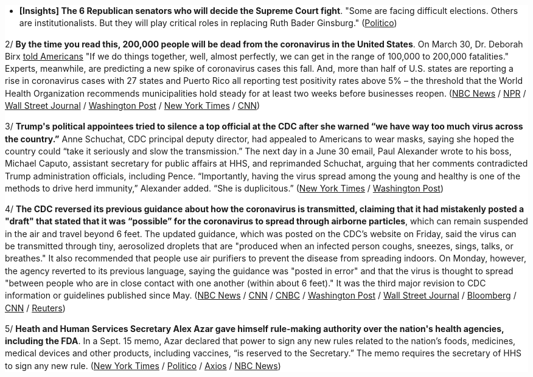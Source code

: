 * **\[Insights\] The 6 Republican senators who will decide the Supreme Court fight**. "Some are facing difficult elections. Others are institutionalists. But they will play critical roles in replacing Ruth Bader Ginsburg." ([Politico](https://www.politico.com/news/2020/09/19/6-republican-senators-decide-supreme-court-fight-418352))

2/ **By the time you read this, 200,000 people will be dead from the coronavirus in the United States**. On March 30, Dr. Deborah Birx [told Americans](https://whatthefuckjusthappenedtoday.com/2020/03/30/day-1166/#1-the-u-s-could-see-100-000-to-200-0) "If we do things together, well, almost perfectly, we can get in the range of 100,000 to 200,000 fatalities." Experts, meanwhile, are predicting a new spike of coronavirus cases this fall. And, more than half of U.S. states are reporting a rise in coronavirus cases with 27 states and Puerto Rico all reporting test positivity rates above 5% – the threshold that the World Health Organization recommends municipalities hold steady for at least two weeks before businesses reopen. ([NBC News](https://www.nbcnews.com/health/health-news/u-s-covid-19-death-toll-surpasses-200-000-n1240034) / [NPR](https://www.npr.org/2020/09/18/914509663/with-nearly-200-000-dead-health-care-workers-struggle-to-endure) / [Wall Street Journal](https://www.wsj.com/articles/coronavirus-latest-news-09-21-2020-11600676779?mod=hp_lead_pos6) / [Washington Post](https://www.washingtonpost.com/graphics/2020/national/200000-death-toll-coronavirus/) / [New York Times](https://www.nytimes.com/2020/09/21/world/covid-19-coronavirus.html) / [CNN](https://www.cnn.com/2020/09/21/health/us-coronavirus-monday/index.html))

3/ **Trump's political appointees tried to silence a top official at the CDC after she warned “we have way too much virus across the country.”** Anne Schuchat, CDC principal deputy director, had appealed to Americans to wear masks, saying she hoped the country could “take it seriously and slow the transmission.” The next day in a June 30 email, Paul Alexander wrote to his boss, Michael Caputo, assistant secretary for public affairs at HHS, and reprimanded Schuchat, arguing that her comments contradicted Trump administration officials, including Pence. “Importantly, having the virus spread among the young and healthy is one of the methods to drive herd immunity,” Alexander added. “She is duplicitous.” ([New York Times](https://www.nytimes.com/2020/09/18/us/politics/trump-cdc-coronavirus.html) / [Washington Post](https://www.washingtonpost.com/health/2020/09/18/caputo-censored-cdc-officials/))

4/ **The CDC reversed its previous guidance about how the coronavirus is transmitted, claiming that it had mistakenly posted a "draft" that stated that it was “possible” for the coronavirus to spread through airborne particles**, which can remain suspended in the air and travel beyond 6 feet. The updated guidance, which was posted on the CDC’s website on Friday, said the virus can be transmitted through tiny, aerosolized droplets that are "produced when an infected person coughs, sneezes, sings, talks, or breathes." It also recommended that people use air purifiers to prevent the disease from spreading indoors. On Monday, however, the agency reverted to its previous language, saying the guidance was "posted in error" and that the virus is thought to spread "between people who are in close contact with one another (within about 6 feet)." It was the third major revision to CDC information or guidelines published since May. ([NBC News](https://www.nbcnews.com/health/health-news/cdc-stumbles-again-mistakenly-posting-draft-guidance-airborne-covid-spread-n1240602) / [CNN](https://www.cnn.com/2020/09/21/health/cdc-reverts-airborne-transmission-guidance/index.html) / [CNBC](https://www.cnbc.com/2020/09/21/cdc-says-it-erroneously-posted-guidance-that-said-coronavirus-spreads-through-air-and-and-travel-beyond-six-feet.html) / [Washington Post](https://www.washingtonpost.com/nation/2020/09/21/cdc-covid-aerosols-airborne-guidelines/) / [Wall Street Journal](https://www.wsj.com/articles/coronavirus-can-spread-by-tiny-air-particles-cdc-now-says-11600700364) / [Bloomberg](https://www.bloomberg.com/news/articles/2020-09-21/cdc-removes-guidance-about-airborne-virus-spread-from-website?sref=MIBMEEoj) / [CNN](https://www.cnn.com/2020/09/20/health/cdc-coronavirus-airborne-transmission/index.html) / [Reuters](https://www.reuters.com/article/us-health-coronavirus-cdc-airborne/u-s-cdc-takes-down-warning-on-airborne-spread-of-covid-19-idUSKCN26C23O))

5/ **Heath and Human Services Secretary Alex Azar gave himself rule-making authority over the nation's health agencies, including the FDA**. In a Sept. 15 memo, Azar declared that power to sign any new rules related to the nation’s foods, medicines, medical devices and other products, including vaccines, “is reserved to the Secretary.” The memo requires the secretary of HHS to sign any new rule. ([New York Times](https://www.nytimes.com/2020/09/19/health/azar-hhs-fda.html) / [Politico](https://www.politico.com/news/2020/09/21/trump-administration-hhs-personnel-shake-up-419519) / [Axios](https://www.axios.com/hhs-secretary-fda-cdc-vaccine-rules-948e6c54-f1e8-4568-b549-85796fd07da6.html) / [NBC News](https://www.nbcnews.com/health/health-news/signs-october-vaccine-surprise-alarm-scientists-n1240617))
